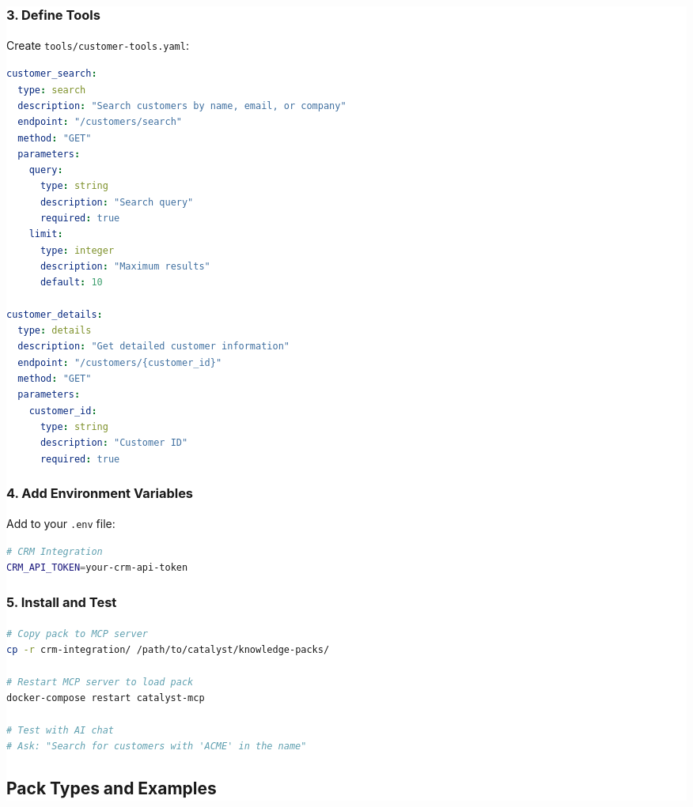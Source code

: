 ### 3. Define Tools

Create `tools/customer-tools.yaml`:
```yaml
customer_search:
  type: search
  description: "Search customers by name, email, or company"
  endpoint: "/customers/search"
  method: "GET"
  parameters:
    query:
      type: string
      description: "Search query"
      required: true
    limit:
      type: integer
      description: "Maximum results"
      default: 10

customer_details:
  type: details
  description: "Get detailed customer information"
  endpoint: "/customers/{customer_id}"
  method: "GET"
  parameters:
    customer_id:
      type: string
      description: "Customer ID"
      required: true
```

### 4. Add Environment Variables

Add to your `.env` file:
```bash
# CRM Integration
CRM_API_TOKEN=your-crm-api-token
```

### 5. Install and Test

```bash
# Copy pack to MCP server
cp -r crm-integration/ /path/to/catalyst/knowledge-packs/

# Restart MCP server to load pack
docker-compose restart catalyst-mcp

# Test with AI chat
# Ask: "Search for customers with 'ACME' in the name"
```

## Pack Types and Examples
